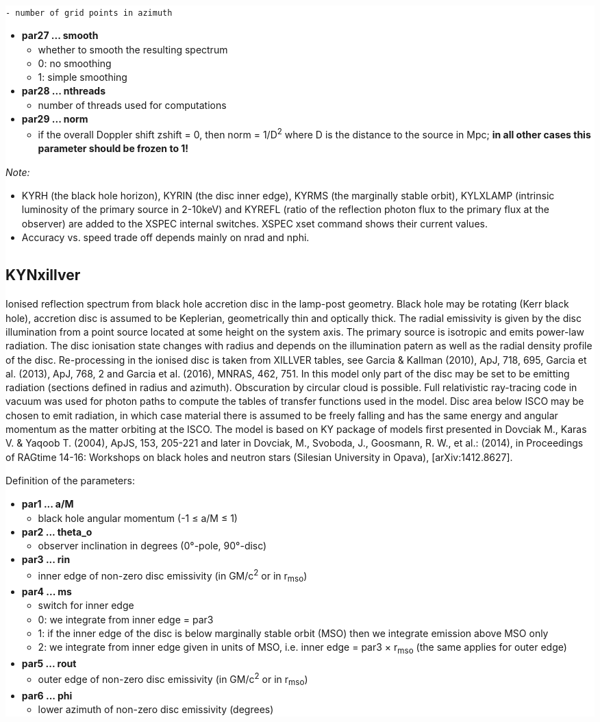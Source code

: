     - number of grid points in azimuth
  * **par27 ... smooth**
    - whether to smooth the resulting spectrum 
    - 0: no smoothing
    - 1: simple smoothing
  * **par28 ... nthreads**
    - number of threads used for computations
  * **par29 ... norm**
    - if the overall Doppler shift zshift = 0, then norm = 1/D<sup>2</sup> where D is the 
      distance to the source in Mpc; **in all other cases this parameter should 
      be frozen to 1!**

_Note:_
  * KYRH (the black hole horizon), KYRIN (the disc inner edge), 
    KYRMS (the marginally stable orbit),
    KYLXLAMP (intrinsic luminosity of the primary source in 2-10keV) and 
    KYREFL (ratio of the reflection photon flux to the primary flux at the 
    observer) are added to the XSPEC internal
    switches. XSPEC xset command shows their current values.
  * Accuracy vs. speed trade off depends mainly on nrad and nphi.


KYNxillver
----------

Ionised reflection spectrum from black hole accretion disc in the lamp-post 
geometry. Black hole may be rotating (Kerr black hole), accretion disc is 
assumed to be Keplerian, geometrically thin and optically thick. The radial 
emissivity is given by the disc illumination from a point source located at some 
height on the system axis. The primary source is isotropic and emits 
power-law radiation. The disc ionisation state changes with radius and depends 
on the illumination patern as well as the radial density profile of the disc. 
Re-processing in the ionised disc is taken from
XILLVER tables, see Garcia & Kallman (2010), ApJ, 718, 695, 
Garcia et al. (2013), ApJ, 768, 2 and Garcia et al. (2016), MNRAS, 462, 751. 
In this model only part of the disc may be set to be emitting 
radiation (sections defined in radius and azimuth). Obscuration by circular 
cloud is possible. Full relativistic ray-tracing code in vacuum was used for 
photon paths to compute the tables of transfer functions used in the model. Disc 
area below ISCO may be chosen to emit radiation, in which case material there is 
assumed to be freely falling and has the same energy and angular momentum as the 
matter orbiting at the ISCO. The model is based on KY package of models first 
presented in Dovciak M., Karas V. & Yaqoob T. (2004), ApJS, 153, 205-221 and 
later in Dovciak, M., Svoboda, J., Goosmann, R. W., et al.: (2014), 
in Proceedings of RAGtime 14-16: Workshops on black holes and neutron stars 
(Silesian University in Opava), [arXiv:1412.8627].

Definition of the parameters:

  * **par1  ... a/M**
    - black hole angular momentum (-1 &le; a/M &le; 1)
  * **par2  ... theta_o**
    - observer inclination in degrees (0&deg;-pole, 90&deg;-disc)
  * **par3  ... rin**
    - inner edge of non-zero disc emissivity (in GM/c<sup>2</sup> or in r<sub>mso</sub>)
  * **par4  ... ms**
    - switch for inner edge
    - 0: we integrate from inner edge = par3 
    - 1: if the inner edge of the disc is below marginally stable orbit (MSO) 
         then we integrate emission above MSO only
    - 2: we integrate from inner edge given in units of MSO, i.e. inner 
         edge = par3 &times; r<sub>mso</sub> (the same applies for outer edge)
  * **par5  ... rout**
    - outer edge of non-zero disc emissivity (in GM/c<sup>2</sup> or in r<sub>mso</sub>)
  * **par6  ... phi**
    - lower azimuth of non-zero disc emissivity (degrees)